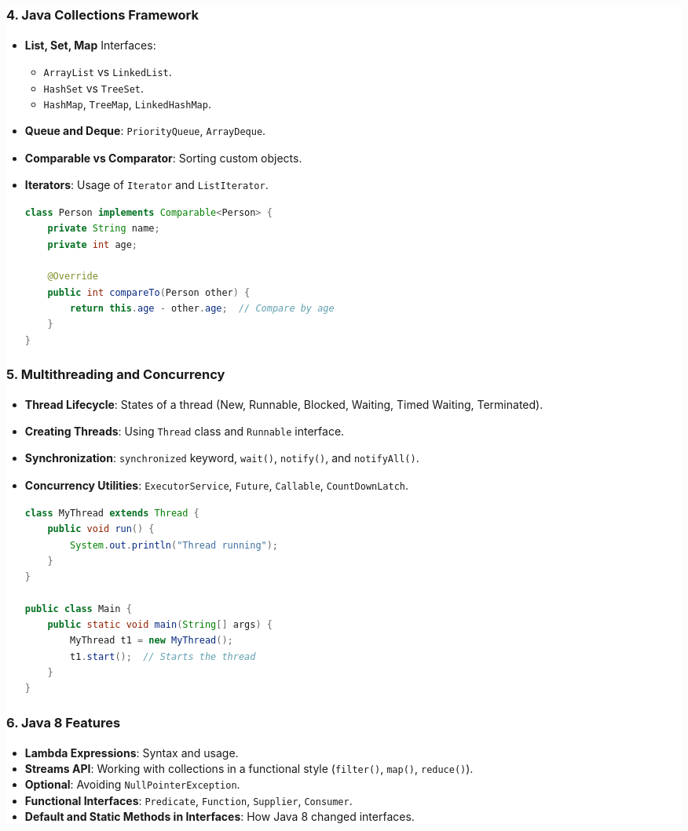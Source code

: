 ### 4. **Java Collections Framework**

- **List, Set, Map** Interfaces:
  - `ArrayList` vs `LinkedList`.
  - `HashSet` vs `TreeSet`.
  - `HashMap`, `TreeMap`, `LinkedHashMap`.
- **Queue and Deque**: `PriorityQueue`, `ArrayDeque`.
- **Comparable vs Comparator**: Sorting custom objects.
- **Iterators**: Usage of `Iterator` and `ListIterator`.

   ```java
   class Person implements Comparable<Person> {
       private String name;
       private int age;

       @Override
       public int compareTo(Person other) {
           return this.age - other.age;  // Compare by age
       }
   }
   ```

### 5. **Multithreading and Concurrency**

- **Thread Lifecycle**: States of a thread (New, Runnable, Blocked, Waiting, Timed Waiting, Terminated).
- **Creating Threads**: Using `Thread` class and `Runnable` interface.
- **Synchronization**: `synchronized` keyword, `wait()`, `notify()`, and `notifyAll()`.
- **Concurrency Utilities**: `ExecutorService`, `Future`, `Callable`, `CountDownLatch`.

   ```java
   class MyThread extends Thread {
       public void run() {
           System.out.println("Thread running");
       }
   }

   public class Main {
       public static void main(String[] args) {
           MyThread t1 = new MyThread();
           t1.start();  // Starts the thread
       }
   }
   ```

### 6. **Java 8 Features**

- **Lambda Expressions**: Syntax and usage.
- **Streams API**: Working with collections in a functional style (`filter()`, `map()`, `reduce()`).
- **Optional**: Avoiding `NullPointerException`.
- **Functional Interfaces**: `Predicate`, `Function`, `Supplier`, `Consumer`.
- **Default and Static Methods in Interfaces**: How Java 8 changed interfaces.
